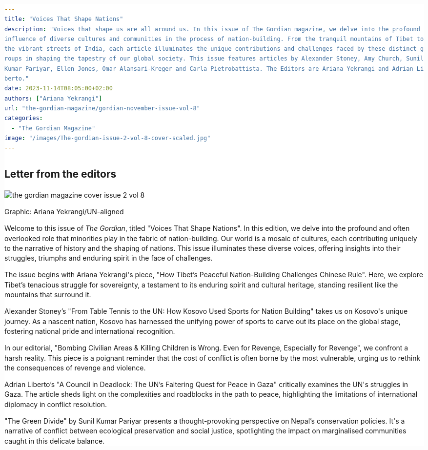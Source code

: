 ```yaml
---
title: "Voices That Shape Nations"
description: "Voices that shape us are all around us. In this issue of The Gordian magazine, we delve into the profound influence of diverse cultures and communities in the process of nation-building. From the tranquil mountains of Tibet to the vibrant streets of India, each article illuminates the unique contributions and challenges faced by these distinct groups in shaping the tapestry of our global society. This issue features articles by Alexander Stoney, Amy Church, Sunil Kumar Pariyar, Ellen Jones, Omar Alansari-Kreger and Carla Pietrobattista. The Editors are Ariana Yekrangi and Adrian Liberto."
date: 2023-11-14T08:05:00+02:00
authors: ["Ariana Yekrangi"]
url: "the-gordian-magazine/gordian-november-issue-vol-8"
categories:
  - "The Gordian Magazine"
image: "/images/The-gordian-issue-2-vol-8-cover-scaled.jpg"
---
```


## Letter from the editors

![the gordian magazine cover issue 2 vol 8](/images/issue-2-8-Cover-1024x538.jpg)

Graphic: Ariana Yekrangi/UN-aligned


Welcome to this issue of _The Gordian_, titled "Voices That Shape Nations". In this edition, we delve into the profound and often overlooked role that minorities play in the fabric of nation-building. Our world is a mosaic of cultures, each contributing uniquely to the narrative of history and the shaping of nations. This issue illuminates these diverse voices, offering insights into their struggles, triumphs and enduring spirit in the face of challenges.

The issue begins with Ariana Yekrangi's piece, "How Tibet’s Peaceful Nation-Building Challenges Chinese Rule". Here, we explore Tibet’s tenacious struggle for sovereignty, a testament to its enduring spirit and cultural heritage, standing resilient like the mountains that surround it.

Alexander Stoney’s "From Table Tennis to the UN: How Kosovo Used Sports for Nation Building" takes us on Kosovo's unique journey. As a nascent nation, Kosovo has harnessed the unifying power of sports to carve out its place on the global stage, fostering national pride and international recognition.

In our editorial, "Bombing Civilian Areas & Killing Children is Wrong. Even for Revenge, Especially for Revenge", we confront a harsh reality. This piece is a poignant reminder that the cost of conflict is often borne by the most vulnerable, urging us to rethink the consequences of revenge and violence.

Adrian Liberto’s "A Council in Deadlock: The UN’s Faltering Quest for Peace in Gaza" critically examines the UN's struggles in Gaza. The article sheds light on the complexities and roadblocks in the path to peace, highlighting the limitations of international diplomacy in conflict resolution.

"The Green Divide" by Sunil Kumar Pariyar presents a thought-provoking perspective on Nepal’s conservation policies. It's a narrative of conflict between ecological preservation and social justice, spotlighting the impact on marginalised communities caught in this delicate balance.
